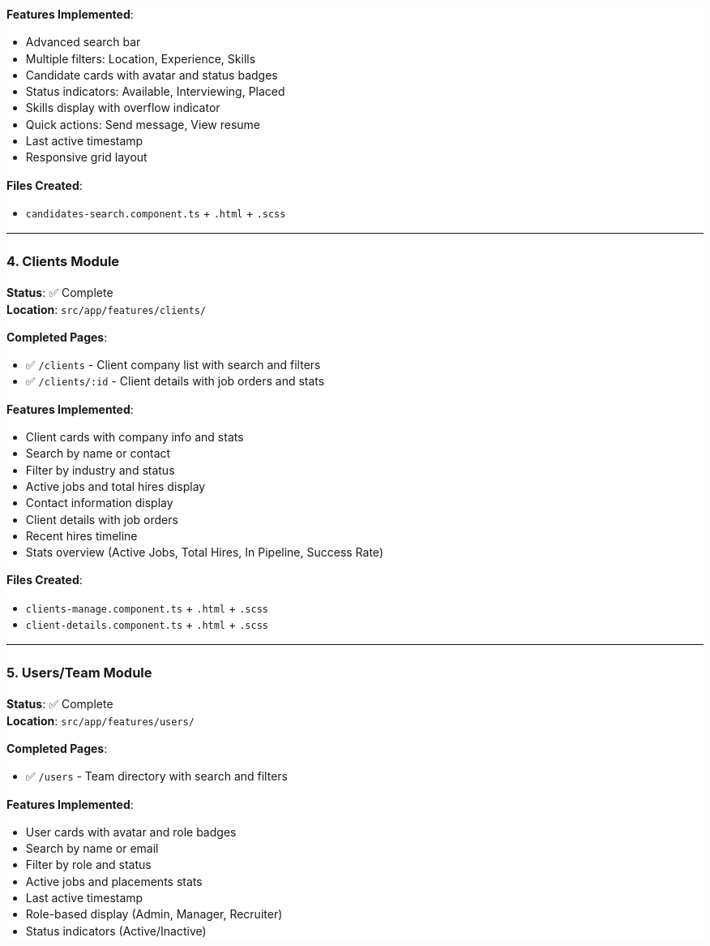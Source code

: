 **Features Implemented**:
- Advanced search bar
- Multiple filters: Location, Experience, Skills
- Candidate cards with avatar and status badges
- Status indicators: Available, Interviewing, Placed
- Skills display with overflow indicator
- Quick actions: Send message, View resume
- Last active timestamp
- Responsive grid layout

**Files Created**:
- `candidates-search.component.ts` + `.html` + `.scss`

---

### 4. Clients Module
**Status**: ✅ Complete  
**Location**: `src/app/features/clients/`

**Completed Pages**:
- ✅ `/clients` - Client company list with search and filters
- ✅ `/clients/:id` - Client details with job orders and stats

**Features Implemented**:
- Client cards with company info and stats
- Search by name or contact
- Filter by industry and status
- Active jobs and total hires display
- Contact information display
- Client details with job orders
- Recent hires timeline
- Stats overview (Active Jobs, Total Hires, In Pipeline, Success Rate)

**Files Created**:
- `clients-manage.component.ts` + `.html` + `.scss`
- `client-details.component.ts` + `.html` + `.scss`

---

### 5. Users/Team Module
**Status**: ✅ Complete  
**Location**: `src/app/features/users/`

**Completed Pages**:
- ✅ `/users` - Team directory with search and filters

**Features Implemented**:
- User cards with avatar and role badges
- Search by name or email
- Filter by role and status
- Active jobs and placements stats
- Last active timestamp
- Role-based display (Admin, Manager, Recruiter)
- Status indicators (Active/Inactive)
